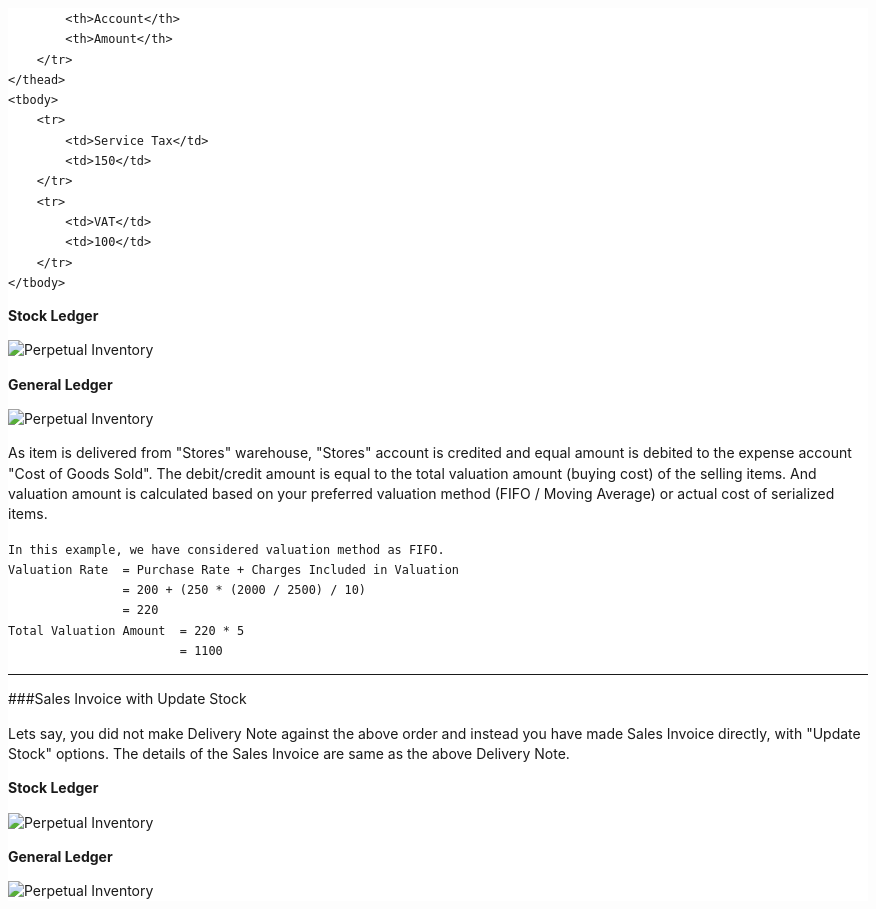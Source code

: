             <th>Account</th>
            <th>Amount</th>
        </tr>
    </thead>
    <tbody>
        <tr>
            <td>Service Tax</td>
            <td>150</td>
        </tr>
        <tr>
            <td>VAT</td>
            <td>100</td>
        </tr>
    </tbody>
</table>

**Stock Ledger**

<img class="screenshot" alt="Perpetual Inventory" src="/assets/erpnext_docs/assets/img/accounts/perpetual-dn-sl-4.png">

**General Ledger**

<img class="screenshot" alt="Perpetual Inventory" src="/assets/erpnext_docs/assets/img/accounts/perpetual-dn-gl-5.png">

As item is delivered from "Stores" warehouse, "Stores" account is credited and
equal amount is debited to the expense account "Cost of Goods Sold". The
debit/credit amount is equal to the total valuation amount (buying cost) of
the selling items. And valuation amount is calculated based on your preferred
valuation method (FIFO / Moving Average) or actual cost of serialized items.

    
     
    In this example, we have considered valuation method as FIFO. 
    Valuation Rate  = Purchase Rate + Charges Included in Valuation 
                    = 200 + (250 * (2000 / 2500) / 10) 
                    = 220
    Total Valuation Amount  = 220 * 5 
                            = 1100
        
    

* * *

###Sales Invoice with Update Stock

Lets say, you did not make Delivery Note against the above order and instead
you have made Sales Invoice directly, with "Update Stock" options. The details
of the Sales Invoice are same as the above Delivery Note.

**Stock Ledger**

<img class="screenshot" alt="Perpetual Inventory" src="/assets/erpnext_docs/assets/img/accounts/perpetual-inv-sl-6.png">

**General Ledger**

<img class="screenshot" alt="Perpetual Inventory" src="/assets/erpnext_docs/assets/img/accounts/perpetual-inv-gl-7.png">
